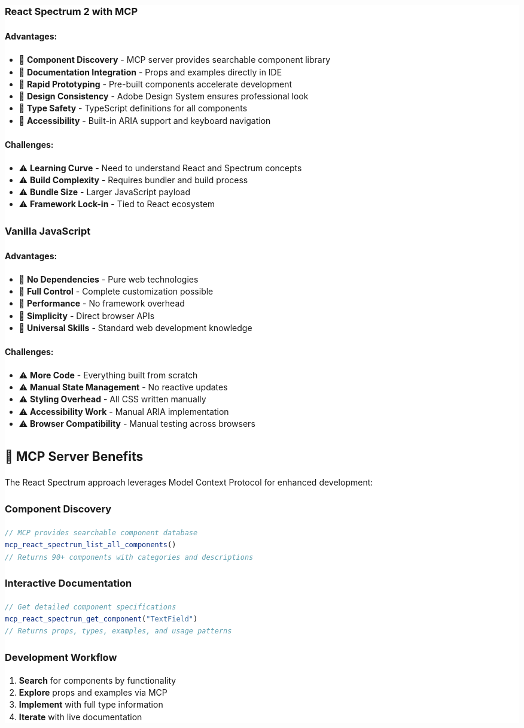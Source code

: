 ### **React Spectrum 2 with MCP**

#### Advantages:
- 🎯 **Component Discovery** - MCP server provides searchable component library
- 🎯 **Documentation Integration** - Props and examples directly in IDE
- 🎯 **Rapid Prototyping** - Pre-built components accelerate development
- 🎯 **Design Consistency** - Adobe Design System ensures professional look
- 🎯 **Type Safety** - TypeScript definitions for all components
- 🎯 **Accessibility** - Built-in ARIA support and keyboard navigation

#### Challenges:
- ⚠️ **Learning Curve** - Need to understand React and Spectrum concepts
- ⚠️ **Build Complexity** - Requires bundler and build process
- ⚠️ **Bundle Size** - Larger JavaScript payload
- ⚠️ **Framework Lock-in** - Tied to React ecosystem

### **Vanilla JavaScript**

#### Advantages:
- 🎯 **No Dependencies** - Pure web technologies
- 🎯 **Full Control** - Complete customization possible
- 🎯 **Performance** - No framework overhead
- 🎯 **Simplicity** - Direct browser APIs
- 🎯 **Universal Skills** - Standard web development knowledge

#### Challenges:
- ⚠️ **More Code** - Everything built from scratch
- ⚠️ **Manual State Management** - No reactive updates
- ⚠️ **Styling Overhead** - All CSS written manually
- ⚠️ **Accessibility Work** - Manual ARIA implementation
- ⚠️ **Browser Compatibility** - Manual testing across browsers

## 🎨 MCP Server Benefits

The React Spectrum approach leverages Model Context Protocol for enhanced development:

### **Component Discovery**
```javascript
// MCP provides searchable component database
mcp_react_spectrum_list_all_components()
// Returns 90+ components with categories and descriptions
```

### **Interactive Documentation**
```javascript
// Get detailed component specifications
mcp_react_spectrum_get_component("TextField")
// Returns props, types, examples, and usage patterns
```

### **Development Workflow**
1. **Search** for components by functionality
2. **Explore** props and examples via MCP
3. **Implement** with full type information
4. **Iterate** with live documentation
